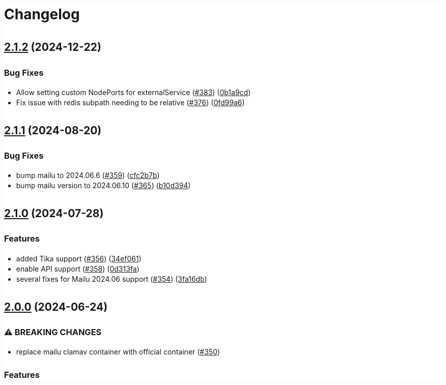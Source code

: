# Changelog

## [2.1.2](https://github.com/Mailu/helm-charts/compare/mailu-2.1.1...mailu-2.1.2) (2024-12-22)


### Bug Fixes

* Allow setting custom NodePorts for externalService ([#383](https://github.com/Mailu/helm-charts/issues/383)) ([0b1a9cd](https://github.com/Mailu/helm-charts/commit/0b1a9cda3448f2735460f2aa1c79b50a8f6d38c0))
* Fix issue with redis subpath needing to be relative ([#376](https://github.com/Mailu/helm-charts/issues/376)) ([0fd99a6](https://github.com/Mailu/helm-charts/commit/0fd99a668bcb32f710bdbce729f38074895d8273))

## [2.1.1](https://github.com/Mailu/helm-charts/compare/mailu-2.1.0...mailu-2.1.1) (2024-08-20)


### Bug Fixes

* bump mailu to 2024.06.6 ([#359](https://github.com/Mailu/helm-charts/issues/359)) ([cfc2b7b](https://github.com/Mailu/helm-charts/commit/cfc2b7bf2425ac6e05574da48ee13b29b0307d32))
* bump mailu version to 2024.06.10 ([#365](https://github.com/Mailu/helm-charts/issues/365)) ([b10d394](https://github.com/Mailu/helm-charts/commit/b10d39463d033c47c82d8b3d1c53acac94c2d926))

## [2.1.0](https://github.com/Mailu/helm-charts/compare/mailu-2.0.0...mailu-2.1.0) (2024-07-28)


### Features

* added Tika support ([#356](https://github.com/Mailu/helm-charts/issues/356)) ([34ef061](https://github.com/Mailu/helm-charts/commit/34ef061e9f2c3a906dc198b9fe430361f3a3554f))
* enable API support ([#358](https://github.com/Mailu/helm-charts/issues/358)) ([0d313fa](https://github.com/Mailu/helm-charts/commit/0d313fa5f307f076d3389075d3dac189383895ad))
* several fixes for Mailu 2024.06 support ([#354](https://github.com/Mailu/helm-charts/issues/354)) ([3fa16db](https://github.com/Mailu/helm-charts/commit/3fa16db195f3361388c4b9cee329c0e67970dc9a))

## [2.0.0](https://github.com/Mailu/helm-charts/compare/mailu-1.5.0...mailu-2.0.0) (2024-06-24)


### ⚠ BREAKING CHANGES

* replace mailu clamav container with official container ([#350](https://github.com/Mailu/helm-charts/issues/350))

### Features
